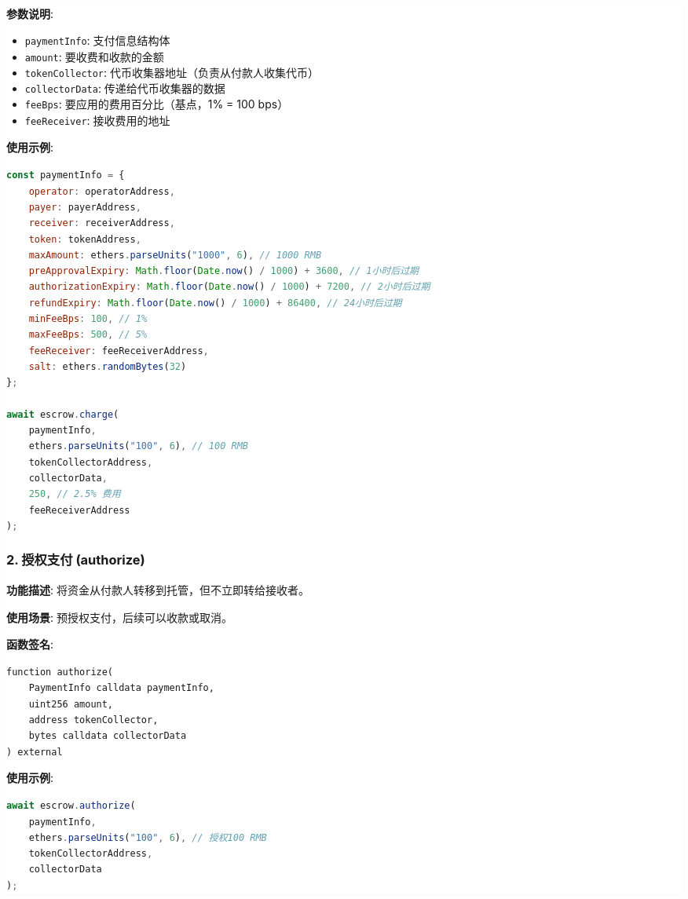 **参数说明**:
- `paymentInfo`: 支付信息结构体
- `amount`: 要收费和收款的金额
- `tokenCollector`: 代币收集器地址（负责从付款人收集代币）
- `collectorData`: 传递给代币收集器的数据
- `feeBps`: 要应用的费用百分比（基点，1% = 100 bps）
- `feeReceiver`: 接收费用的地址

**使用示例**:
```javascript
const paymentInfo = {
    operator: operatorAddress,
    payer: payerAddress,
    receiver: receiverAddress,
    token: tokenAddress,
    maxAmount: ethers.parseUnits("1000", 6), // 1000 RMB
    preApprovalExpiry: Math.floor(Date.now() / 1000) + 3600, // 1小时后过期
    authorizationExpiry: Math.floor(Date.now() / 1000) + 7200, // 2小时后过期
    refundExpiry: Math.floor(Date.now() / 1000) + 86400, // 24小时后过期
    minFeeBps: 100, // 1%
    maxFeeBps: 500, // 5%
    feeReceiver: feeReceiverAddress,
    salt: ethers.randomBytes(32)
};

await escrow.charge(
    paymentInfo,
    ethers.parseUnits("100", 6), // 100 RMB
    tokenCollectorAddress,
    collectorData,
    250, // 2.5% 费用
    feeReceiverAddress
);
```

### 2. 授权支付 (authorize)

**功能描述**: 将资金从付款人转移到托管，但不立即转给接收者。

**使用场景**: 预授权支付，后续可以收款或取消。

**函数签名**:
```solidity
function authorize(
    PaymentInfo calldata paymentInfo,
    uint256 amount,
    address tokenCollector,
    bytes calldata collectorData
) external
```

**使用示例**:
```javascript
await escrow.authorize(
    paymentInfo,
    ethers.parseUnits("100", 6), // 授权100 RMB
    tokenCollectorAddress,
    collectorData
);
```
